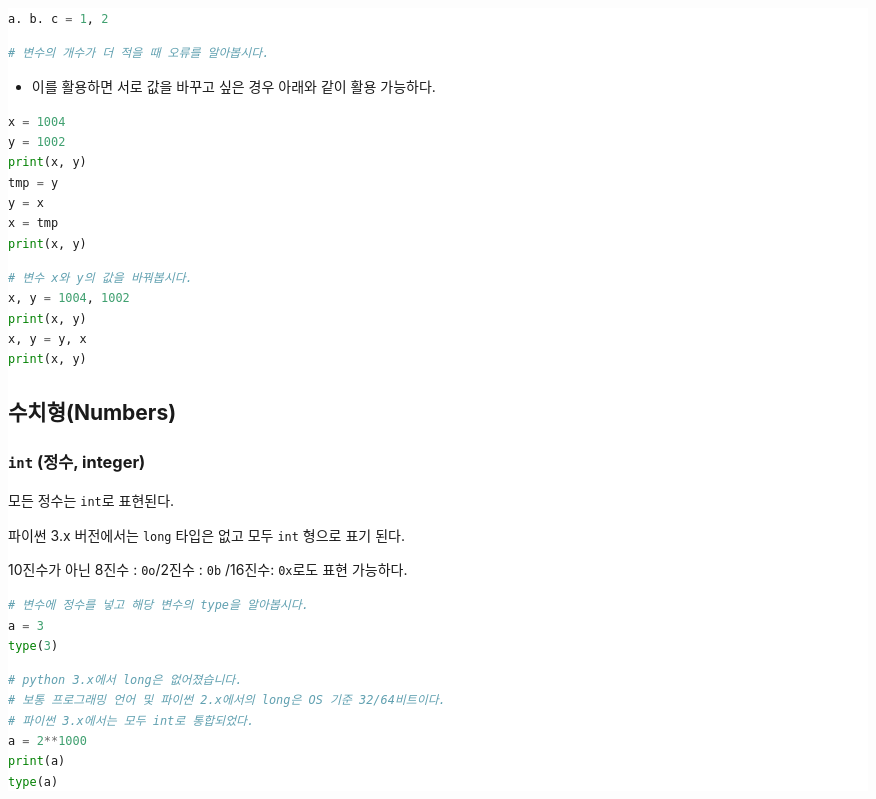 
```python
a. b. c = 1, 2
```


```python
# 변수의 개수가 더 적을 때 오류를 알아봅시다.
```

* 이를 활용하면 서로 값을 바꾸고 싶은 경우 아래와 같이 활용 가능하다.


```python
x = 1004
y = 1002
print(x, y)
tmp = y
y = x
x = tmp
print(x, y)
```


```python
# 변수 x와 y의 값을 바꿔봅시다.
x, y = 1004, 1002
print(x, y)
x, y = y, x
print(x, y)
```

## 수치형(Numbers)

###  `int` (정수, integer)

모든 정수는 `int`로 표현된다.

파이썬 3.x 버전에서는 `long` 타입은 없고 모두 `int` 형으로 표기 된다.

10진수가 아닌 8진수 : `0o`/2진수 : `0b` /16진수: `0x`로도 표현 가능하다. 


```python
# 변수에 정수를 넣고 해당 변수의 type을 알아봅시다.
a = 3
type(3)
```


```python
# python 3.x에서 long은 없어졌습니다.
# 보통 프로그래밍 언어 및 파이썬 2.x에서의 long은 OS 기준 32/64비트이다.
# 파이썬 3.x에서는 모두 int로 통합되었다.
a = 2**1000
print(a)
type(a)
```

